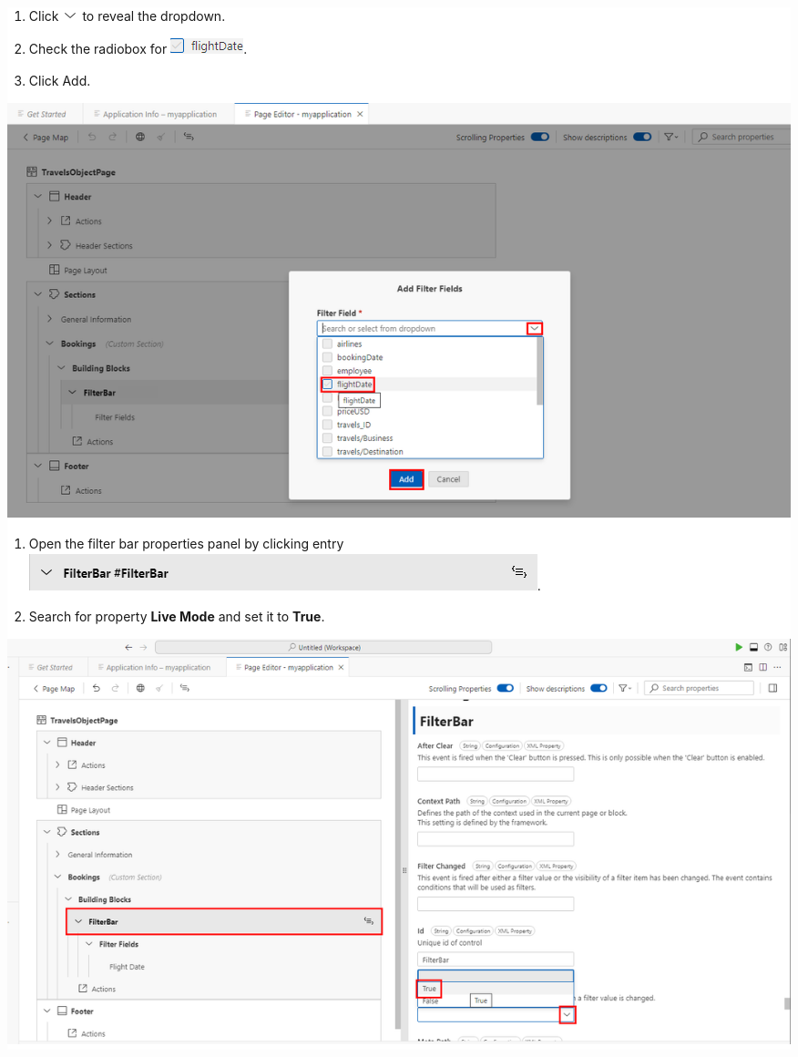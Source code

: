 1. Click ![](image38.png) to reveal the dropdown.

2. Check the radiobox for ![](image39.png).
3. Click Add.

![](image37.png)

1. Open the filter bar properties panel by clicking entry ![](image41.png).

2. Search for property **Live Mode** and set it to **True**.

![](image40.png)
